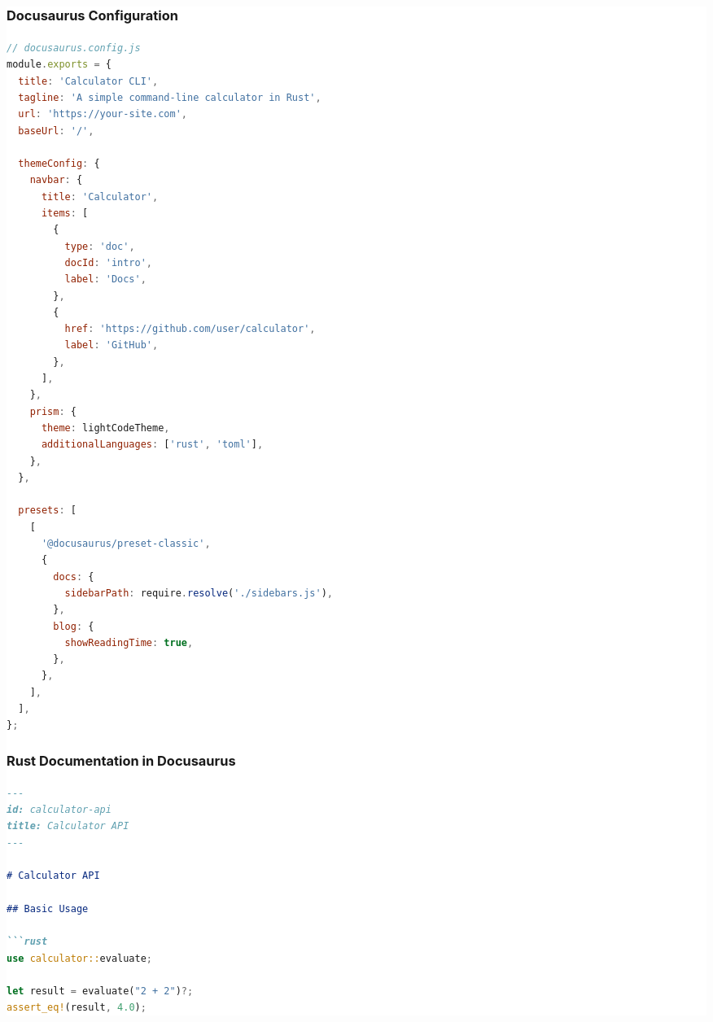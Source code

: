 ### Docusaurus Configuration

```javascript
// docusaurus.config.js
module.exports = {
  title: 'Calculator CLI',
  tagline: 'A simple command-line calculator in Rust',
  url: 'https://your-site.com',
  baseUrl: '/',

  themeConfig: {
    navbar: {
      title: 'Calculator',
      items: [
        {
          type: 'doc',
          docId: 'intro',
          label: 'Docs',
        },
        {
          href: 'https://github.com/user/calculator',
          label: 'GitHub',
        },
      ],
    },
    prism: {
      theme: lightCodeTheme,
      additionalLanguages: ['rust', 'toml'],
    },
  },

  presets: [
    [
      '@docusaurus/preset-classic',
      {
        docs: {
          sidebarPath: require.resolve('./sidebars.js'),
        },
        blog: {
          showReadingTime: true,
        },
      },
    ],
  ],
};
```

### Rust Documentation in Docusaurus

```markdown
---
id: calculator-api
title: Calculator API
---

# Calculator API

## Basic Usage

```rust
use calculator::evaluate;

let result = evaluate("2 + 2")?;
assert_eq!(result, 4.0);
```